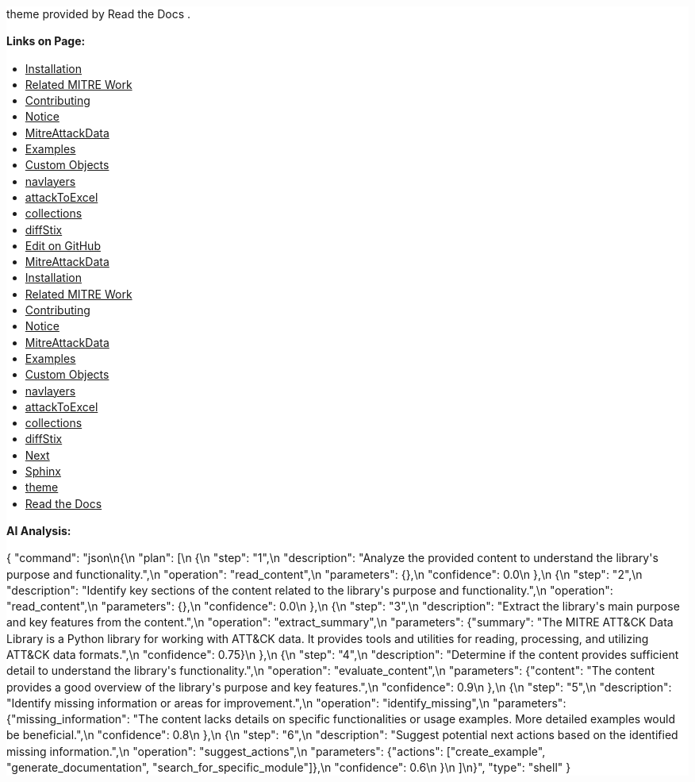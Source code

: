 theme
provided by
Read the Docs
.

**Links on Page:**

- [Installation](installation.html)
- [Related MITRE Work](related_work.html)
- [Contributing](contributing.html)
- [Notice](notice.html)
- [MitreAttackData](mitre_attack_data/mitre_attack_data.html)
- [Examples](mitre_attack_data/examples.html)
- [Custom Objects](mitre_attack_data/custom_objects.html)
- [navlayers](additional_modules/navlayers.html)
- [attackToExcel](additional_modules/attackToExcel.html)
- [collections](additional_modules/collections.html)
- [diffStix](additional_modules/diffStix.html)
- [Edit on GitHub](https://github.com/mitre-attack/mitreattack-python/blob/master/docs/index.rst)
- [MitreAttackData](mitre_attack_data/mitre_attack_data.html#mitreattackdata-ref)
- [Installation](installation.html)
- [Related MITRE Work](related_work.html)
- [Contributing](contributing.html)
- [Notice](notice.html)
- [MitreAttackData](mitre_attack_data/mitre_attack_data.html)
- [Examples](mitre_attack_data/examples.html)
- [Custom Objects](mitre_attack_data/custom_objects.html)
- [navlayers](additional_modules/navlayers.html)
- [attackToExcel](additional_modules/attackToExcel.html)
- [collections](additional_modules/collections.html)
- [diffStix](additional_modules/diffStix.html)
- [Next](installation.html)
- [Sphinx](https://www.sphinx-doc.org/)
- [theme](https://github.com/readthedocs/sphinx_rtd_theme)
- [Read the Docs](https://readthedocs.org)

**AI Analysis:**

{
  "command": "json\n{\n  \"plan\": [\n    {\n      \"step\": \"1\",\n      \"description\": \"Analyze the provided content to understand the library's purpose and functionality.\",\n      \"operation\": \"read_content\",\n      \"parameters\": {},\n      \"confidence\": 0.0\n    },\n    {\n      \"step\": \"2\",\n      \"description\": \"Identify key sections of the content related to the library's purpose and functionality.\",\n      \"operation\": \"read_content\",\n      \"parameters\": {},\n      \"confidence\": 0.0\n    },\n    {\n      \"step\": \"3\",\n      \"description\": \"Extract the library's main purpose and key features from the content.\",\n      \"operation\": \"extract_summary\",\n      \"parameters\": {\"summary\": \"The MITRE ATT&CK Data Library is a Python library for working with ATT&CK data. It provides tools and utilities for reading, processing, and utilizing ATT&CK data formats.\",\n      \"confidence\": 0.75}\n    },\n    {\n      \"step\": \"4\",\n      \"description\": \"Determine if the content provides sufficient detail to understand the library's functionality.\",\n      \"operation\": \"evaluate_content\",\n      \"parameters\": {\"content\": \"The content provides a good overview of the library's purpose and key features.\",\n      \"confidence\": 0.9\n    },\n    {\n      \"step\": \"5\",\n      \"description\": \"Identify missing information or areas for improvement.\",\n      \"operation\": \"identify_missing\",\n      \"parameters\": {\"missing_information\": \"The content lacks details on specific functionalities or usage examples.  More detailed examples would be beneficial.\",\n      \"confidence\": 0.8\n    },\n    {\n      \"step\": \"6\",\n      \"description\": \"Suggest potential next actions based on the identified missing information.\",\n      \"operation\": \"suggest_actions\",\n      \"parameters\": {\"actions\": [\"create_example\", \"generate_documentation\", \"search_for_specific_module\"]},\n      \"confidence\": 0.6\n    }\n  ]\n}",
  "type": "shell"
}

